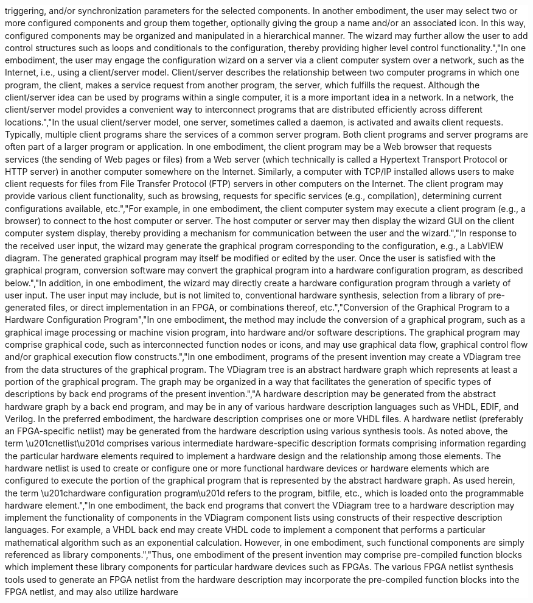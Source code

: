 triggering, and\/or synchronization parameters for the selected components. In another embodiment, the user may select two or more configured components and group them together, optionally giving the group a name and\/or an associated icon. In this way, configured components may be organized and manipulated in a hierarchical manner. The wizard may further allow the user to add control structures such as loops and conditionals to the configuration, thereby providing higher level control functionality.","In one embodiment, the user may engage the configuration wizard on a server via a client computer system over a network, such as the Internet, i.e., using a client\/server model. Client\/server describes the relationship between two computer programs in which one program, the client, makes a service request from another program, the server, which fulfills the request. Although the client\/server idea can be used by programs within a single computer, it is a more important idea in a network. In a network, the client\/server model provides a convenient way to interconnect programs that are distributed efficiently across different locations.","In the usual client\/server model, one server, sometimes called a daemon, is activated and awaits client requests. Typically, multiple client programs share the services of a common server program. Both client programs and server programs are often part of a larger program or application. In one embodiment, the client program may be a Web browser that requests services (the sending of Web pages or files) from a Web server (which technically is called a Hypertext Transport Protocol or HTTP server) in another computer somewhere on the Internet. Similarly, a computer with TCP\/IP installed allows users to make client requests for files from File Transfer Protocol (FTP) servers in other computers on the Internet. The client program may provide various client functionality, such as browsing, requests for specific services (e.g., compilation), determining current configurations available, etc.","For example, in one embodiment, the client computer system may execute a client program (e.g., a browser) to connect to the host computer or server. The host computer or server may then display the wizard GUI on the client computer system display, thereby providing a mechanism for communication between the user and the wizard.","In response to the received user input, the wizard may generate the graphical program corresponding to the configuration, e.g., a LabVIEW diagram. The generated graphical program may itself be modified or edited by the user. Once the user is satisfied with the graphical program, conversion software may convert the graphical program into a hardware configuration program, as described below.","In addition, in one embodiment, the wizard may directly create a hardware configuration program through a variety of user input. The user input may include, but is not limited to, conventional hardware synthesis, selection from a library of pre-generated files, or direct implementation in an FPGA, or combinations thereof, etc.","Conversion of the Graphical Program to a Hardware Configuration Program","In one embodiment, the method may include the conversion of a graphical program, such as a graphical image processing or machine vision program, into hardware and\/or software descriptions. The graphical program may comprise graphical code, such as interconnected function nodes or icons, and may use graphical data flow, graphical control flow and\/or graphical execution flow constructs.","In one embodiment, programs of the present invention may create a VDiagram tree from the data structures of the graphical program. The VDiagram tree is an abstract hardware graph which represents at least a portion of the graphical program. The graph may be organized in a way that facilitates the generation of specific types of descriptions by back end programs of the present invention.","A hardware description may be generated from the abstract hardware graph by a back end program, and may be in any of various hardware description languages such as VHDL, EDIF, and Verilog. In the preferred embodiment, the hardware description comprises one or more VHDL files. A hardware netlist (preferably an FPGA-specific netlist) may be generated from the hardware description using various synthesis tools. As noted above, the term \u201cnetlist\u201d comprises various intermediate hardware-specific description formats comprising information regarding the particular hardware elements required to implement a hardware design and the relationship among those elements. The hardware netlist is used to create or configure one or more functional hardware devices or hardware elements which are configured to execute the portion of the graphical program that is represented by the abstract hardware graph. As used herein, the term \u201chardware configuration program\u201d refers to the program, bitfile, etc., which is loaded onto the programmable hardware element.","In one embodiment, the back end programs that convert the VDiagram tree to a hardware description may implement the functionality of components in the VDiagram component lists using constructs of their respective description languages. For example, a VHDL back end may create VHDL code to implement a component that performs a particular mathematical algorithm such as an exponential calculation. However, in one embodiment, such functional components are simply referenced as library components.","Thus, one embodiment of the present invention may comprise pre-compiled function blocks which implement these library components for particular hardware devices such as FPGAs. The various FPGA netlist synthesis tools used to generate an FPGA netlist from the hardware description may incorporate the pre-compiled function blocks into the FPGA netlist, and may also utilize hardware